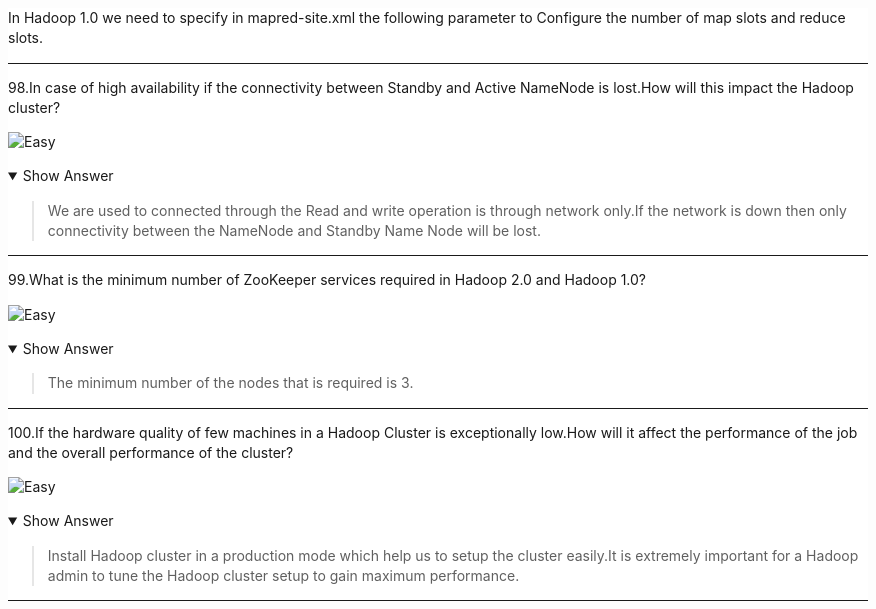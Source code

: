 In Hadoop 1.0 we need to specify in mapred-site.xml the following parameter to Configure the number of map slots and reduce slots.

</details>

</blockquote>

</details>

---

98.In case of high availability if the connectivity between Standby and Active NameNode is lost.How will this impact the Hadoop cluster?

![Easy](https://raw.githubusercontent.com/revaturelabs/interviewquestions/aef8eff919a3b083089641381ed9a9101ed21fba/ComplexityTags/simple%20(2).svg)

<details open  markdown="1"><summary> Show Answer </summary>

<blockquote markdown="1">

We are used to connected through the  Read and write operation is through network only.If the network is down then only connectivity between the NameNode and Standby Name Node will be lost.

</blockquote>

</details>

---

99.What is the minimum number of ZooKeeper services required in Hadoop 2.0 and Hadoop 1.0?


![Easy](https://raw.githubusercontent.com/revaturelabs/interviewquestions/aef8eff919a3b083089641381ed9a9101ed21fba/ComplexityTags/simple%20(2).svg)

<details open  markdown="1"><summary> Show Answer </summary>

<blockquote markdown="1">

The minimum number of the nodes that is required is 3.

</blockquote>

</details>

---

100.If the hardware quality of few machines in a Hadoop Cluster is exceptionally low.How will it affect the performance of the job and the overall performance of the cluster?

![Easy](https://raw.githubusercontent.com/revaturelabs/interviewquestions/aef8eff919a3b083089641381ed9a9101ed21fba/ComplexityTags/simple%20(2).svg)

<details open  markdown="1"><summary> Show Answer </summary>

<blockquote markdown="1">

Install Hadoop cluster in a  production mode which help us to setup the cluster easily.It is extremely important for a Hadoop admin to tune the Hadoop cluster setup to gain maximum performance.

</blockquote>

</details>

---